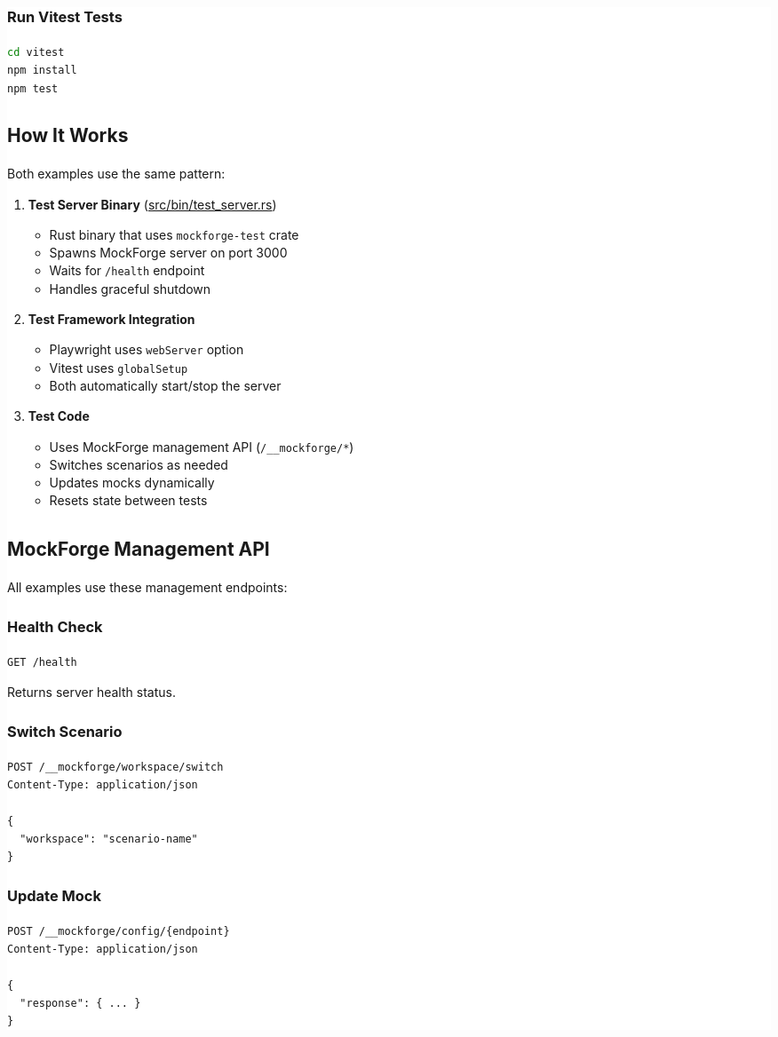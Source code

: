 ### Run Vitest Tests

```bash
cd vitest
npm install
npm test
```

## How It Works

Both examples use the same pattern:

1. **Test Server Binary** ([src/bin/test_server.rs](./src/bin/test_server.rs))
   - Rust binary that uses `mockforge-test` crate
   - Spawns MockForge server on port 3000
   - Waits for `/health` endpoint
   - Handles graceful shutdown

2. **Test Framework Integration**
   - Playwright uses `webServer` option
   - Vitest uses `globalSetup`
   - Both automatically start/stop the server

3. **Test Code**
   - Uses MockForge management API (`/__mockforge/*`)
   - Switches scenarios as needed
   - Updates mocks dynamically
   - Resets state between tests

## MockForge Management API

All examples use these management endpoints:

### Health Check
```http
GET /health
```

Returns server health status.

### Switch Scenario
```http
POST /__mockforge/workspace/switch
Content-Type: application/json

{
  "workspace": "scenario-name"
}
```

### Update Mock
```http
POST /__mockforge/config/{endpoint}
Content-Type: application/json

{
  "response": { ... }
}
```
